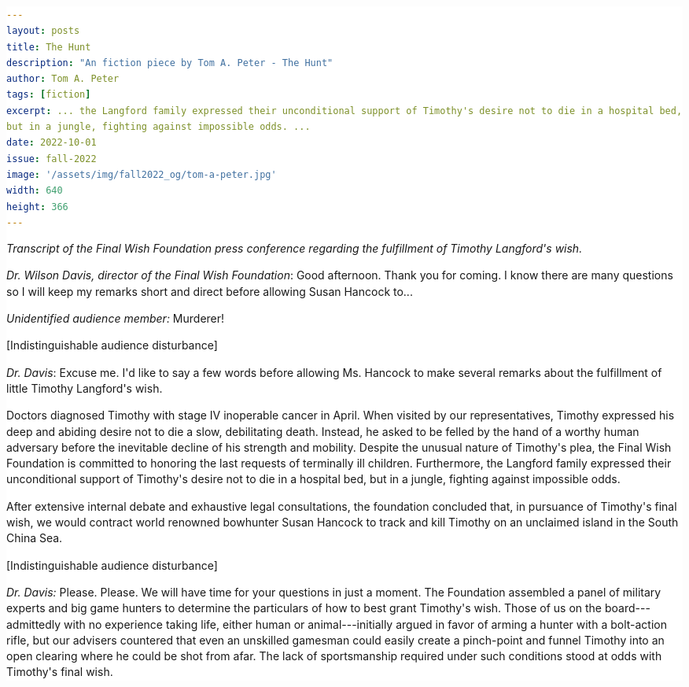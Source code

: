 ```yaml
---
layout: posts
title: The Hunt
description: "An fiction piece by Tom A. Peter - The Hunt"
author: Tom A. Peter
tags: [fiction]
excerpt: ... the Langford family expressed their unconditional support of Timothy's desire not to die in a hospital bed, but in a jungle, fighting against impossible odds. ...
date: 2022-10-01
issue: fall-2022
image: '/assets/img/fall2022_og/tom-a-peter.jpg'
width: 640
height: 366
---
```


*Transcript of the Final Wish Foundation press conference regarding the
fulfillment of Timothy Langford's wish.*

*Dr. Wilson Davis, director of the Final Wish Foundation*: Good
afternoon. Thank you for coming. I know there are many questions so I
will keep my remarks short and direct before allowing Susan Hancock
to...

*Unidentified audience member:* Murderer!

\[Indistinguishable audience disturbance\]

*Dr. Davis*: Excuse me. I'd like to say a few words before allowing Ms.
Hancock to make several remarks about the fulfillment of little Timothy
Langford's wish.

Doctors diagnosed Timothy with stage IV inoperable cancer in April. When
visited by our representatives, Timothy expressed his deep and abiding
desire not to die a slow, debilitating death. Instead, he asked to be
felled by the hand of a worthy human adversary before the inevitable
decline of his strength and mobility. Despite the unusual nature of
Timothy's plea, the Final Wish Foundation is committed to honoring the
last requests of terminally ill children. Furthermore, the Langford
family expressed their unconditional support of Timothy's desire not to
die in a hospital bed, but in a jungle, fighting against impossible
odds.

After extensive internal debate and exhaustive legal consultations, the
foundation concluded that, in pursuance of Timothy's final wish, we
would contract world renowned bowhunter Susan Hancock to track and kill
Timothy on an unclaimed island in the South China Sea.

\[Indistinguishable audience disturbance\]

*Dr. Davis:* Please. Please. We will have time for your questions in
just a moment. The Foundation assembled a panel of military experts and
big game hunters to determine the particulars of how to best grant
Timothy's wish. Those of us on the board---admittedly with no
experience taking life, either human or animal---initially argued in
favor of arming a hunter with a bolt-action rifle, but our advisers
countered that even an unskilled gamesman could easily create a
pinch-point and funnel Timothy into an open clearing where he could be
shot from afar. The lack of sportsmanship required under such conditions
stood at odds with Timothy's final wish.
